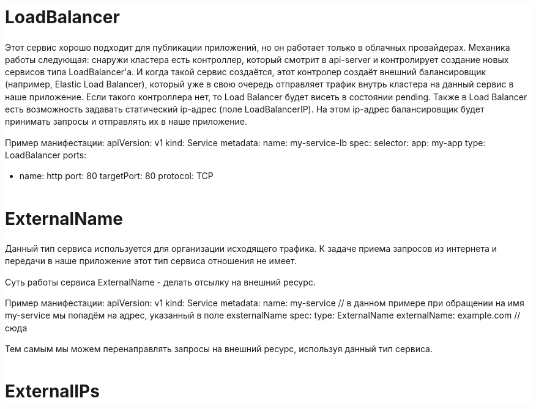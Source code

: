 # LoadBalancer

Этот сервис хорошо подходит для публикации приложений, но он работает только в облачных провайдерах.
Механика работы следующая: снаружи кластера есть контроллер, который смотрит в api-server и контролирует создание новых сервисов типа LoadBalancer'a.
И когда такой сервис создаётся, этот контролер создаёт внешний балансировщик (например, Elastic Load Balancer), который уже в свою очередь отправляет трафик внутрь кластера на данный сервис в наше приложение.
Если такого контроллера нет, то Load Balancer будет висеть в состоянии pending.
Также в Load Balancer есть возможность задавать статический ip-адрес (поле LoadBalancerIP). На этом ip-адрес балансировщик будет принимать запросы и отправлять их в наше приложение.

Пример манифестации:
apiVersion: v1
kind: Service
metadata:
  name: my-service-lb
spec:
  selector:
    app: my-app
  type: LoadBalancer
  ports:
  - name: http
    port: 80
    targetPort: 80
    protocol: TCP

# ExternalName

Данный тип сервиса используется для организации исходящего трафика.
К задаче приема запросов из интернета и передачи в наше приложение этот тип сервиса отношения не имеет.

Суть работы сервиса ExternalName - делать отсылку на внешний ресурс.

Пример манифестации:
apiVersion: v1
kind: Service
metadata:
  name: my-service // в данном примере при обращении на имя my-service мы попадём на адрес, указанный в поле exsternalName
spec:
  type: ExternalName
  externalName: example.com // сюда

Тем самым мы можем перенаправлять запросы на внешний ресурс, используя данный тип сервиса.

# ExternalIPs
